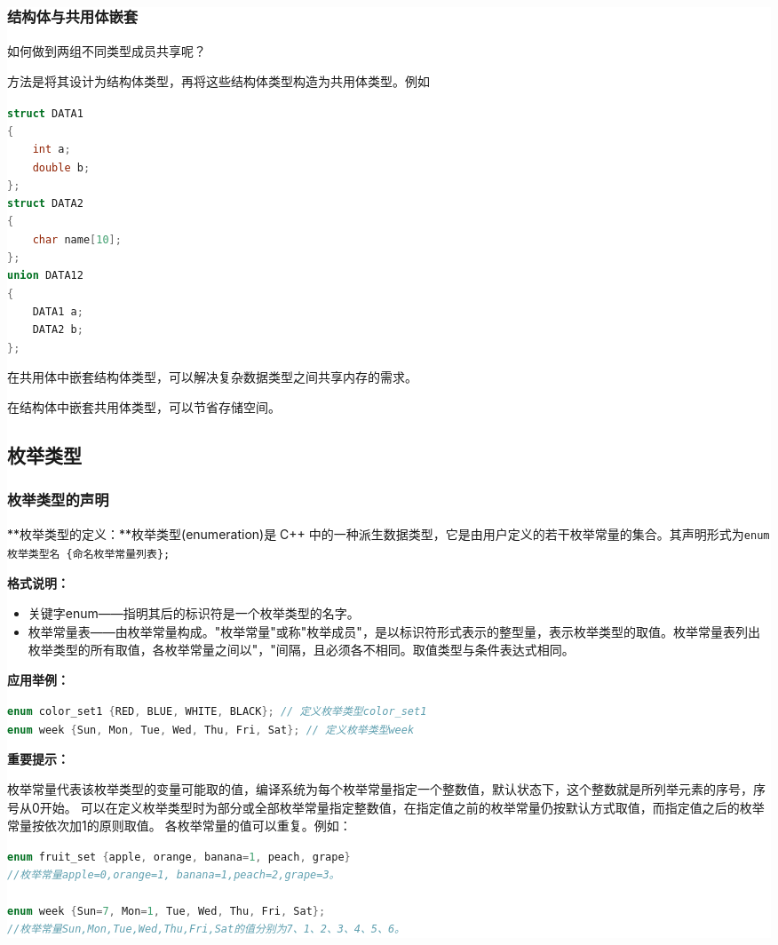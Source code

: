 ### 结构体与共用体嵌套

如何做到两组不同类型成员共享呢？

方法是将其设计为结构体类型，再将这些结构体类型构造为共用体类型。例如

```cpp
struct DATA1
{
	int a;
	double b;
};
struct DATA2
{
	char name[10];
};
union DATA12
{
	DATA1 a;
	DATA2 b;
};
```

在共用体中嵌套结构体类型，可以解决复杂数据类型之间共享内存的需求。

在结构体中嵌套共用体类型，可以节省存储空间。
## 枚举类型

### 枚举类型的声明

**枚举类型的定义：**枚举类型(enumeration)是 C++ 中的一种派生数据类型，它是由用户定义的若干枚举常量的集合。其声明形式为`enum 枚举类型名 {命名枚举常量列表};`

**格式说明：**

- 关键字enum——指明其后的标识符是一个枚举类型的名字。
- 枚举常量表——由枚举常量构成。"枚举常量"或称"枚举成员"，是以标识符形式表示的整型量，表示枚举类型的取值。枚举常量表列出枚举类型的所有取值，各枚举常量之间以"，"间隔，且必须各不相同。取值类型与条件表达式相同。

**应用举例：**

```cpp
enum color_set1 {RED, BLUE, WHITE, BLACK}; // 定义枚举类型color_set1
enum week {Sun, Mon, Tue, Wed, Thu, Fri, Sat}; // 定义枚举类型week
```

**重要提示：**

枚举常量代表该枚举类型的变量可能取的值，编译系统为每个枚举常量指定一个整数值，默认状态下，这个整数就是所列举元素的序号，序号从0开始。 可以在定义枚举类型时为部分或全部枚举常量指定整数值，在指定值之前的枚举常量仍按默认方式取值，而指定值之后的枚举常量按依次加1的原则取值。 各枚举常量的值可以重复。例如：

```cpp
enum fruit_set {apple, orange, banana=1, peach, grape}
//枚举常量apple=0,orange=1, banana=1,peach=2,grape=3。

enum week {Sun=7, Mon=1, Tue, Wed, Thu, Fri, Sat};
//枚举常量Sun,Mon,Tue,Wed,Thu,Fri,Sat的值分别为7、1、2、3、4、5、6。
```
